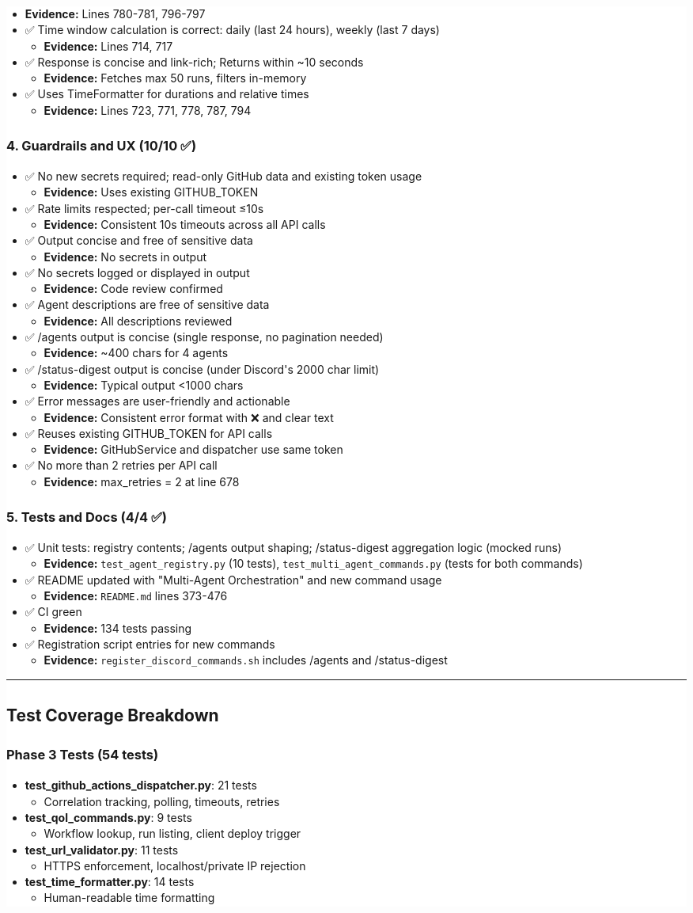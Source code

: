   - **Evidence:** Lines 780-781, 796-797
- ✅ Time window calculation is correct: daily (last 24 hours), weekly (last 7 days)
  - **Evidence:** Lines 714, 717
- ✅ Response is concise and link-rich; Returns within ~10 seconds
  - **Evidence:** Fetches max 50 runs, filters in-memory
- ✅ Uses TimeFormatter for durations and relative times
  - **Evidence:** Lines 723, 771, 778, 787, 794

### 4. Guardrails and UX (10/10 ✅)
- ✅ No new secrets required; read-only GitHub data and existing token usage
  - **Evidence:** Uses existing GITHUB_TOKEN
- ✅ Rate limits respected; per-call timeout ≤10s
  - **Evidence:** Consistent 10s timeouts across all API calls
- ✅ Output concise and free of sensitive data
  - **Evidence:** No secrets in output
- ✅ No secrets logged or displayed in output
  - **Evidence:** Code review confirmed
- ✅ Agent descriptions are free of sensitive data
  - **Evidence:** All descriptions reviewed
- ✅ /agents output is concise (single response, no pagination needed)
  - **Evidence:** ~400 chars for 4 agents
- ✅ /status-digest output is concise (under Discord's 2000 char limit)
  - **Evidence:** Typical output <1000 chars
- ✅ Error messages are user-friendly and actionable
  - **Evidence:** Consistent error format with ❌ and clear text
- ✅ Reuses existing GITHUB_TOKEN for API calls
  - **Evidence:** GitHubService and dispatcher use same token
- ✅ No more than 2 retries per API call
  - **Evidence:** max_retries = 2 at line 678

### 5. Tests and Docs (4/4 ✅)
- ✅ Unit tests: registry contents; /agents output shaping; /status-digest aggregation logic (mocked runs)
  - **Evidence:** `test_agent_registry.py` (10 tests), `test_multi_agent_commands.py` (tests for both commands)
- ✅ README updated with "Multi-Agent Orchestration" and new command usage
  - **Evidence:** `README.md` lines 373-476
- ✅ CI green
  - **Evidence:** 134 tests passing
- ✅ Registration script entries for new commands
  - **Evidence:** `register_discord_commands.sh` includes /agents and /status-digest

---

## Test Coverage Breakdown

### Phase 3 Tests (54 tests)
- **test_github_actions_dispatcher.py**: 21 tests
  - Correlation tracking, polling, timeouts, retries
- **test_qol_commands.py**: 9 tests
  - Workflow lookup, run listing, client deploy trigger
- **test_url_validator.py**: 11 tests
  - HTTPS enforcement, localhost/private IP rejection
- **test_time_formatter.py**: 14 tests
  - Human-readable time formatting
